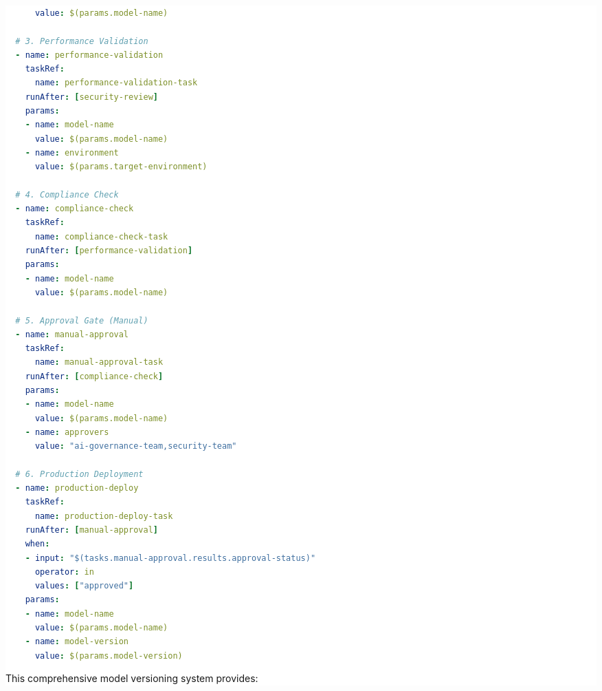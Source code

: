 ```yaml
      value: $(params.model-name)
  
  # 3. Performance Validation
  - name: performance-validation
    taskRef:
      name: performance-validation-task
    runAfter: [security-review]
    params:
    - name: model-name
      value: $(params.model-name)
    - name: environment
      value: $(params.target-environment)
  
  # 4. Compliance Check
  - name: compliance-check
    taskRef:
      name: compliance-check-task
    runAfter: [performance-validation]
    params:
    - name: model-name
      value: $(params.model-name)
  
  # 5. Approval Gate (Manual)
  - name: manual-approval
    taskRef:
      name: manual-approval-task
    runAfter: [compliance-check]
    params:
    - name: model-name
      value: $(params.model-name)
    - name: approvers
      value: "ai-governance-team,security-team"
  
  # 6. Production Deployment
  - name: production-deploy
    taskRef:
      name: production-deploy-task
    runAfter: [manual-approval]
    when:
    - input: "$(tasks.manual-approval.results.approval-status)"
      operator: in
      values: ["approved"]
    params:
    - name: model-name
      value: $(params.model-name)
    - name: model-version
      value: $(params.model-version)
```

This comprehensive model versioning system provides:
